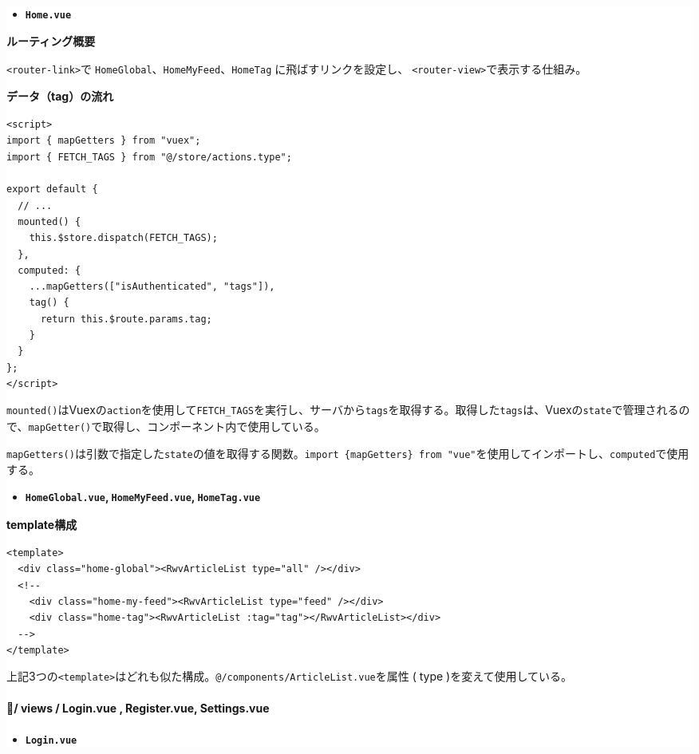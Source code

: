 - **`Home.vue`**

**ルーティング概要**

`<router-link>`で `HomeGlobal`、`HomeMyFeed`、`HomeTag` に飛ばすリンクを設定し、
`<router-view>`で表示する仕組み。



**データ（tag）の流れ**

```vue
<script>
import { mapGetters } from "vuex";
import { FETCH_TAGS } from "@/store/actions.type";
    
export default {
  // ...
  mounted() {
    this.$store.dispatch(FETCH_TAGS);
  },
  computed: {
    ...mapGetters(["isAuthenticated", "tags"]),
    tag() {
      return this.$route.params.tag;
    }
  }
};
</script>
```

`mounted()`はVuexの`action`を使用して`FETCH_TAGS`を実行し、サーバから`tags`を取得する。取得した`tags`は、Vuexの`state`で管理されるので、`mapGetter()`で取得し、コンポーネント内で使用している。

`mapGetters()`は引数で指定した`state`の値を取得する関数。`import {mapGetters} from "vue"`を使用してインポートし、`computed`で使用する。



- **`HomeGlobal.vue`, `HomeMyFeed.vue`, `HomeTag.vue`**

**template構成**

```vue
<template>
  <div class="home-global"><RwvArticleList type="all" /></div>
  <!--
	<div class="home-my-feed"><RwvArticleList type="feed" /></div>
  	<div class="home-tag"><RwvArticleList :tag="tag"></RwvArticleList></div>
  -->
</template>
```

上記3つの`<template>`はどれも似た構成。`@/components/ArticleList.vue`を属性 ( type )を変えて使用している。



####  🔖/ views / Login.vue , Register.vue, Settings.vue

- **`Login.vue`**
